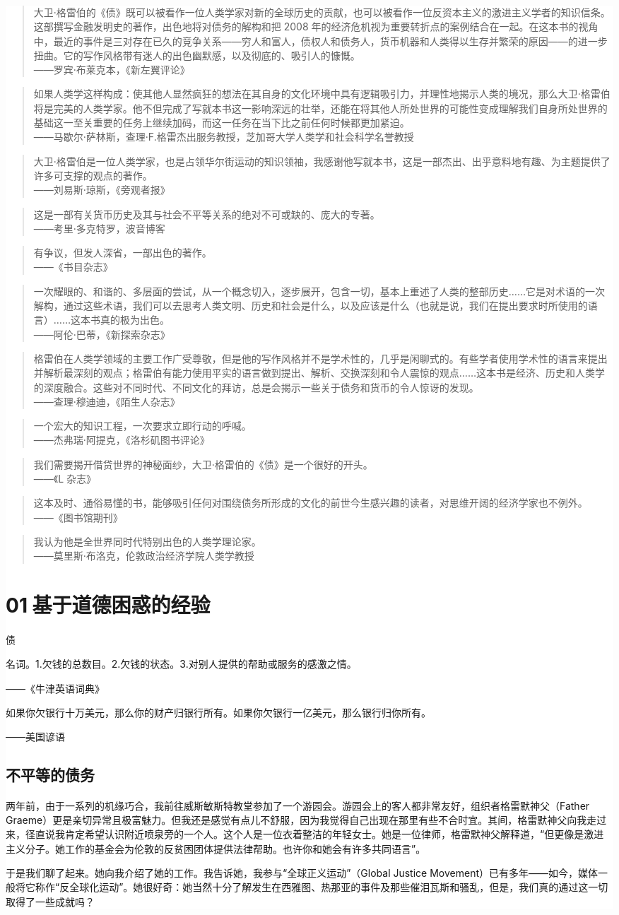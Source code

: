 > 大卫·格雷伯的《债》既可以被看作一位人类学家对新的全球历史的贡献，也可以被看作一位反资本主义的激进主义学者的知识信条。这部撰写金融发明史的著作，出色地将对债务的解构和把 2008 年的经济危机视为重要转折点的案例结合在一起。在这本书的视角中，最近的事件是三对存在已久的竞争关系——穷人和富人，债权人和债务人，货币机器和人类得以生存并繁荣的原因——的进一步扭曲。它的写作风格带有迷人的出色幽默感，以及彻底的、吸引人的慷慨。  
> ——罗宾·布莱克本，《新左翼评论》

> 如果人类学这样构成：使其他人显然疯狂的想法在其自身的文化环境中具有逻辑吸引力，并理性地揭示人类的境况，那么大卫·格雷伯将是完美的人类学家。他不但完成了写就本书这一影响深远的壮举，还能在将其他人所处世界的可能性变成理解我们自身所处世界的基础这一至关重要的任务上继续加码，而这一任务在当下比之前任何时候都更加紧迫。  
> ——马歇尔·萨林斯，查理·F.格雷杰出服务教授，芝加哥大学人类学和社会科学名誉教授

> 大卫·格雷伯是一位人类学家，也是占领华尔街运动的知识领袖，我感谢他写就本书，这是一部杰出、出乎意料地有趣、为主题提供了许多可支撑的观点的著作。  
> ——刘易斯·琼斯，《旁观者报》

> 这是一部有关货币历史及其与社会不平等关系的绝对不可或缺的、庞大的专著。  
> ——考里·多克特罗，波音博客

> 有争议，但发人深省，一部出色的著作。  
> ——《书目杂志》

> 一次耀眼的、和谐的、多层面的尝试，从一个概念切入，逐步展开，包含一切，基本上重述了人类的整部历史……它是对术语的一次解构，通过这些术语，我们可以去思考人类文明、历史和社会是什么，以及应该是什么（也就是说，我们在提出要求时所使用的语言）……这本书真的极为出色。  
> ——阿伦·巴蒂，《新探索杂志》

> 格雷伯在人类学领域的主要工作广受尊敬，但是他的写作风格并不是学术性的，几乎是闲聊式的。有些学者使用学术性的语言来提出并解析最深刻的观点；格雷伯有能力使用平实的语言做到提出、解析、交换深刻和令人震惊的观点……这本书是经济、历史和人类学的深度融合。这些对不同时代、不同文化的拜访，总是会揭示一些关于债务和货币的令人惊讶的发现。  
> ——查理·穆迪迪，《陌生人杂志》

> 一个宏大的知识工程，一次要求立即行动的呼喊。  
> ——杰弗瑞·阿提克，《洛杉矶图书评论》

> 我们需要揭开借贷世界的神秘面纱，大卫·格雷伯的《债》是一个很好的开头。  
> ——《L 杂志》

> 这本及时、通俗易懂的书，能够吸引任何对围绕债务所形成的文化的前世今生感兴趣的读者，对思维开阔的经济学家也不例外。  
> ——《图书馆期刊》

> 我认为他是全世界同时代特别出色的人类学理论家。  
> ——莫里斯·布洛克，伦敦政治经济学院人类学教授

# 01 基于道德困惑的经验

债

名词。1.欠钱的总数目。2.欠钱的状态。3.对别人提供的帮助或服务的感激之情。

——《牛津英语词典》

如果你欠银行十万美元，那么你的财产归银行所有。如果你欠银行一亿美元，那么银行归你所有。

——美国谚语

## 不平等的债务

两年前，由于一系列的机缘巧合，我前往威斯敏斯特教堂参加了一个游园会。游园会上的客人都非常友好，组织者格雷默神父（Father Graeme）更是亲切异常且极富魅力。但我还是感觉有点儿不舒服，因为我觉得自己出现在那里有些不合时宜。其间，格雷默神父向我走过来，径直说我肯定希望认识附近喷泉旁的一个人。这个人是一位衣着整洁的年轻女士。她是一位律师，格雷默神父解释道，“但更像是激进主义分子。她工作的基金会为伦敦的反贫困团体提供法律帮助。也许你和她会有许多共同语言”。

于是我们聊了起来。她向我介绍了她的工作。我告诉她，我参与“全球正义运动”（Global Justice Movement）已有多年——如今，媒体一般将它称作“反全球化运动”。她很好奇：她当然十分了解发生在西雅图、热那亚的事件及那些催泪瓦斯和骚乱，但是，我们真的通过这一切取得了一些成就吗？
